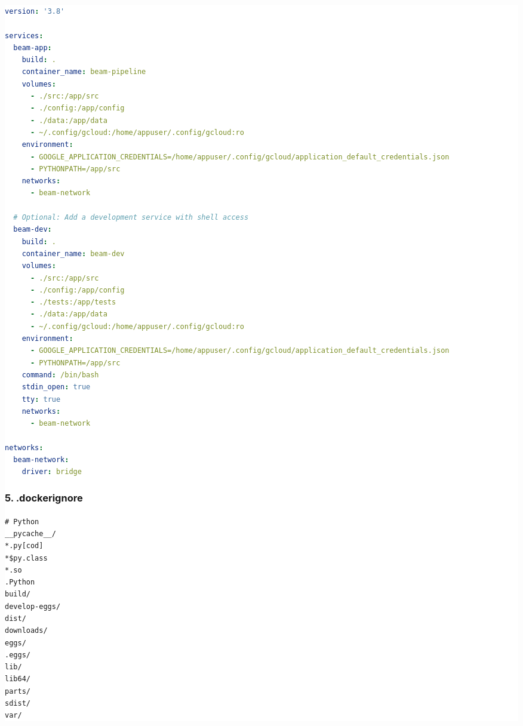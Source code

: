 ```yaml
version: '3.8'

services:
  beam-app:
    build: .
    container_name: beam-pipeline
    volumes:
      - ./src:/app/src
      - ./config:/app/config
      - ./data:/app/data
      - ~/.config/gcloud:/home/appuser/.config/gcloud:ro
    environment:
      - GOOGLE_APPLICATION_CREDENTIALS=/home/appuser/.config/gcloud/application_default_credentials.json
      - PYTHONPATH=/app/src
    networks:
      - beam-network
    
  # Optional: Add a development service with shell access
  beam-dev:
    build: .
    container_name: beam-dev
    volumes:
      - ./src:/app/src
      - ./config:/app/config
      - ./tests:/app/tests
      - ./data:/app/data
      - ~/.config/gcloud:/home/appuser/.config/gcloud:ro
    environment:
      - GOOGLE_APPLICATION_CREDENTIALS=/home/appuser/.config/gcloud/application_default_credentials.json
      - PYTHONPATH=/app/src
    command: /bin/bash
    stdin_open: true
    tty: true
    networks:
      - beam-network

networks:
  beam-network:
    driver: bridge
```

### 5. .dockerignore

```
# Python
__pycache__/
*.py[cod]
*$py.class
*.so
.Python
build/
develop-eggs/
dist/
downloads/
eggs/
.eggs/
lib/
lib64/
parts/
sdist/
var/
```